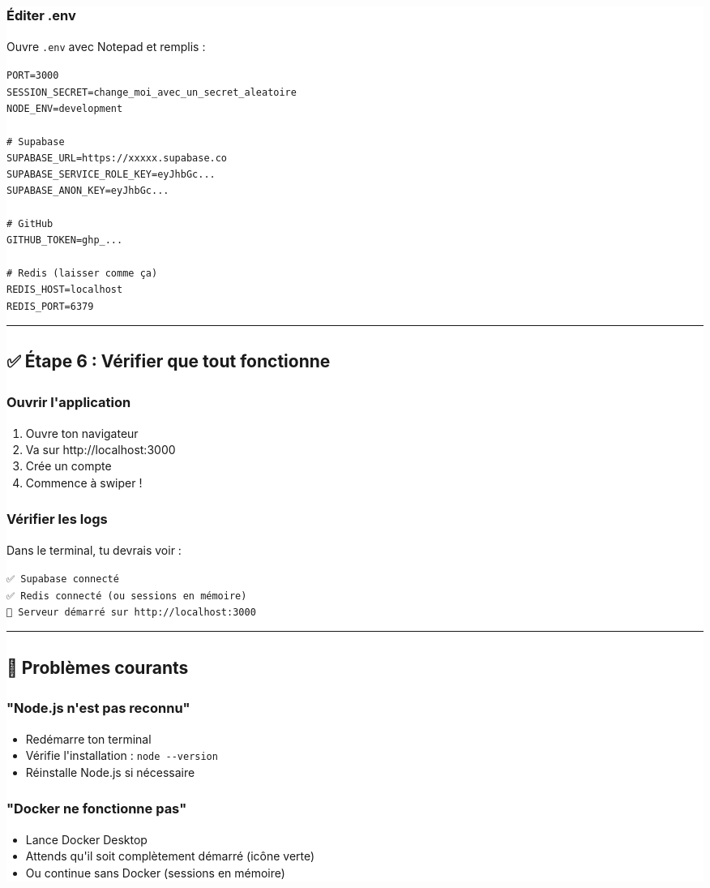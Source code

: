 ### Éditer .env
Ouvre `.env` avec Notepad et remplis :
```env
PORT=3000
SESSION_SECRET=change_moi_avec_un_secret_aleatoire
NODE_ENV=development

# Supabase
SUPABASE_URL=https://xxxxx.supabase.co
SUPABASE_SERVICE_ROLE_KEY=eyJhbGc...
SUPABASE_ANON_KEY=eyJhbGc...

# GitHub
GITHUB_TOKEN=ghp_...

# Redis (laisser comme ça)
REDIS_HOST=localhost
REDIS_PORT=6379
```

---

## ✅ Étape 6 : Vérifier que tout fonctionne

### Ouvrir l'application
1. Ouvre ton navigateur
2. Va sur http://localhost:3000
3. Crée un compte
4. Commence à swiper !

### Vérifier les logs
Dans le terminal, tu devrais voir :
```
✅ Supabase connecté
✅ Redis connecté (ou sessions en mémoire)
🚀 Serveur démarré sur http://localhost:3000
```

---

## 🐛 Problèmes courants

### "Node.js n'est pas reconnu"
- Redémarre ton terminal
- Vérifie l'installation : `node --version`
- Réinstalle Node.js si nécessaire

### "Docker ne fonctionne pas"
- Lance Docker Desktop
- Attends qu'il soit complètement démarré (icône verte)
- Ou continue sans Docker (sessions en mémoire)
